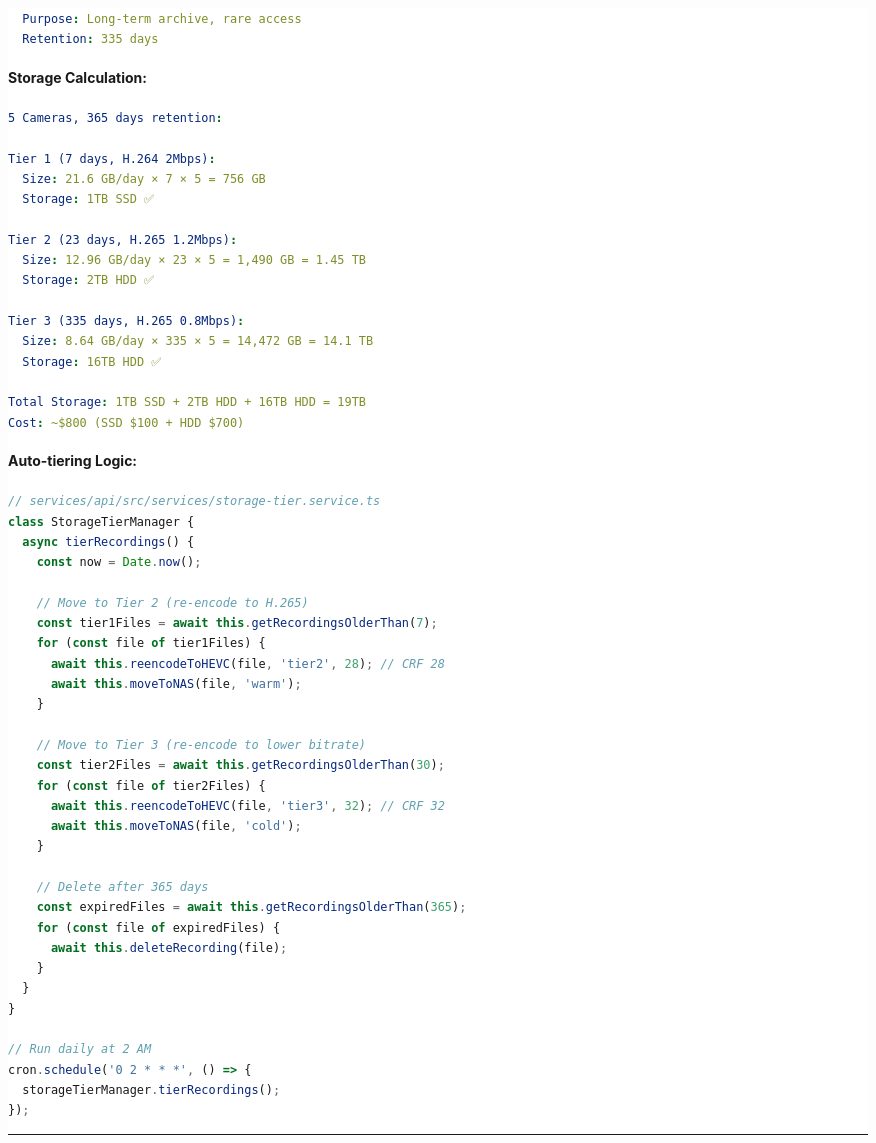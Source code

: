 ```yaml
  Purpose: Long-term archive, rare access
  Retention: 335 days
```

#### **Storage Calculation:**

```yaml
5 Cameras, 365 days retention:

Tier 1 (7 days, H.264 2Mbps):
  Size: 21.6 GB/day × 7 × 5 = 756 GB
  Storage: 1TB SSD ✅

Tier 2 (23 days, H.265 1.2Mbps):
  Size: 12.96 GB/day × 23 × 5 = 1,490 GB = 1.45 TB
  Storage: 2TB HDD ✅

Tier 3 (335 days, H.265 0.8Mbps):
  Size: 8.64 GB/day × 335 × 5 = 14,472 GB = 14.1 TB
  Storage: 16TB HDD ✅

Total Storage: 1TB SSD + 2TB HDD + 16TB HDD = 19TB
Cost: ~$800 (SSD $100 + HDD $700)
```

#### **Auto-tiering Logic:**

```typescript
// services/api/src/services/storage-tier.service.ts
class StorageTierManager {
  async tierRecordings() {
    const now = Date.now();
    
    // Move to Tier 2 (re-encode to H.265)
    const tier1Files = await this.getRecordingsOlderThan(7);
    for (const file of tier1Files) {
      await this.reencodeToHEVC(file, 'tier2', 28); // CRF 28
      await this.moveToNAS(file, 'warm');
    }
    
    // Move to Tier 3 (re-encode to lower bitrate)
    const tier2Files = await this.getRecordingsOlderThan(30);
    for (const file of tier2Files) {
      await this.reencodeToHEVC(file, 'tier3', 32); // CRF 32
      await this.moveToNAS(file, 'cold');
    }
    
    // Delete after 365 days
    const expiredFiles = await this.getRecordingsOlderThan(365);
    for (const file of expiredFiles) {
      await this.deleteRecording(file);
    }
  }
}

// Run daily at 2 AM
cron.schedule('0 2 * * *', () => {
  storageTierManager.tierRecordings();
});
```

---